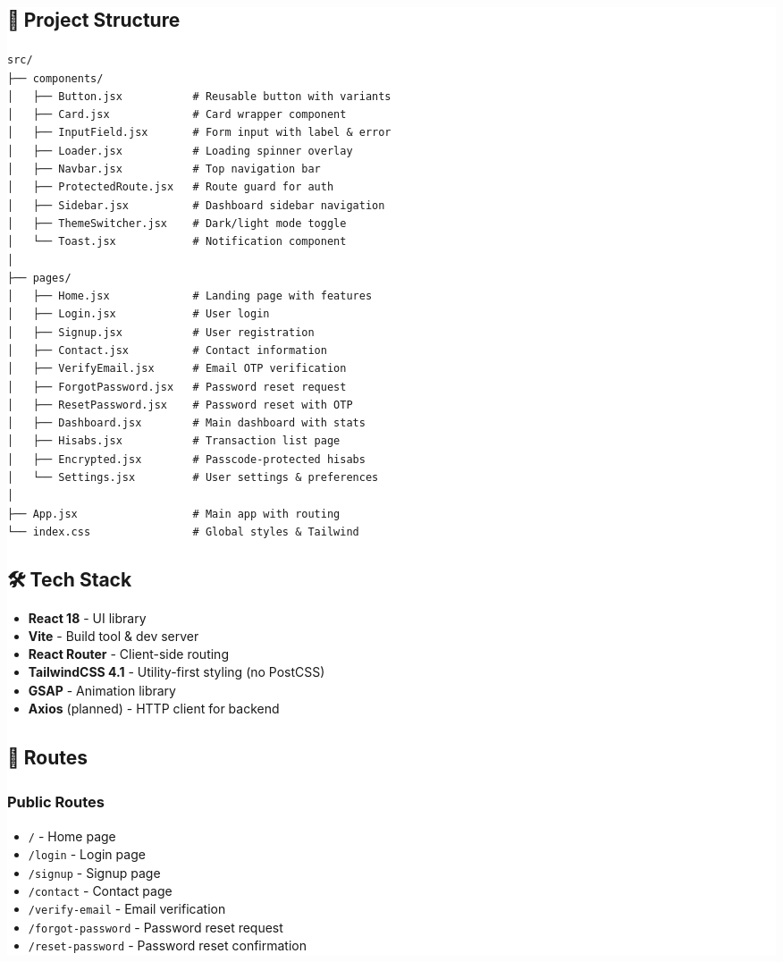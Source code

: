 ## 📁 Project Structure

```
src/
├── components/
│   ├── Button.jsx           # Reusable button with variants
│   ├── Card.jsx             # Card wrapper component
│   ├── InputField.jsx       # Form input with label & error
│   ├── Loader.jsx           # Loading spinner overlay
│   ├── Navbar.jsx           # Top navigation bar
│   ├── ProtectedRoute.jsx   # Route guard for auth
│   ├── Sidebar.jsx          # Dashboard sidebar navigation
│   ├── ThemeSwitcher.jsx    # Dark/light mode toggle
│   └── Toast.jsx            # Notification component
│
├── pages/
│   ├── Home.jsx             # Landing page with features
│   ├── Login.jsx            # User login
│   ├── Signup.jsx           # User registration
│   ├── Contact.jsx          # Contact information
│   ├── VerifyEmail.jsx      # Email OTP verification
│   ├── ForgotPassword.jsx   # Password reset request
│   ├── ResetPassword.jsx    # Password reset with OTP
│   ├── Dashboard.jsx        # Main dashboard with stats
│   ├── Hisabs.jsx           # Transaction list page
│   ├── Encrypted.jsx        # Passcode-protected hisabs
│   └── Settings.jsx         # User settings & preferences
│
├── App.jsx                  # Main app with routing
└── index.css                # Global styles & Tailwind
```

## 🛠️ Tech Stack

- **React 18** - UI library
- **Vite** - Build tool & dev server
- **React Router** - Client-side routing
- **TailwindCSS 4.1** - Utility-first styling (no PostCSS)
- **GSAP** - Animation library
- **Axios** (planned) - HTTP client for backend

## 🚦 Routes

### Public Routes
- `/` - Home page
- `/login` - Login page
- `/signup` - Signup page
- `/contact` - Contact page
- `/verify-email` - Email verification
- `/forgot-password` - Password reset request
- `/reset-password` - Password reset confirmation
